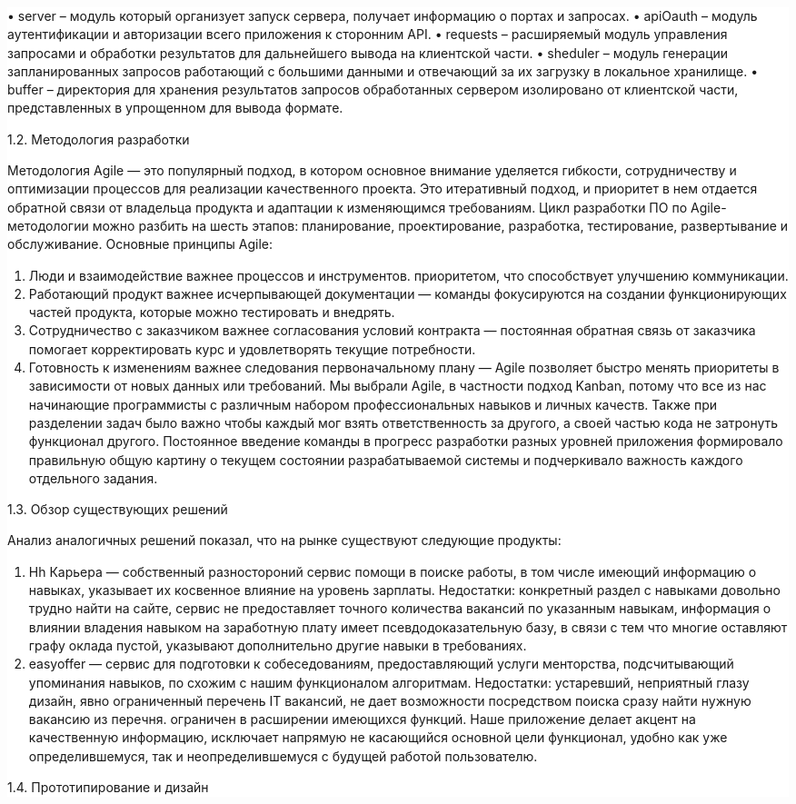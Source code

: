 •	server – модуль который организует запуск сервера, получает информацию о портах и запросах.
•	apiOauth – модуль аутентификации и авторизации всего приложения к сторонним API.
•	requests – расширяемый модуль управления запросами и обработки результатов для дальнейшего вывода на клиентской части.
•	sheduler – модуль генерации запланированных запросов работающий с большими данными и отвечающий за их загрузку в локальное хранилище.
•	buffer – директория для хранения результатов запросов обработанных сервером изолировано от клиентской части, представленных в упрощенном для вывода формате.

1.2.	Методология разработки

Методология Agile — это популярный подход, в котором основное внимание уделяется гибкости, сотрудничеству и оптимизации процессов для реализации качественного проекта. Это итеративный подход, и приоритет в нем отдается обратной связи от владельца продукта и адаптации к изменяющимся требованиям. Цикл разработки ПО по Agile-методологии можно разбить на шесть этапов: планирование, проектирование, разработка, тестирование, развертывание и обслуживание.
Основные принципы Agile:

1.	Люди и взаимодействие важнее процессов и инструментов. приоритетом, что способствует улучшению коммуникации.
2.	Работающий продукт важнее исчерпывающей документации — команды фокусируются на создании функционирующих частей продукта, которые можно тестировать и внедрять.
3.	Сотрудничество с заказчиком важнее согласования условий контракта — постоянная обратная связь от заказчика помогает корректировать курс и удовлетворять текущие потребности. 
4.	Готовность к изменениям важнее следования первоначальному плану — Agile позволяет быстро менять приоритеты в зависимости от новых данных или требований.
Мы выбрали Agile, в частности подход Kanban, потому что все из нас начинающие программисты с различным набором профессиональных навыков и личных качеств. Также при разделении задач было важно чтобы каждый мог взять ответственность за другого, а своей частью кода не затронуть функционал другого. Постоянное введение команды в прогресс разработки разных уровней приложения формировало правильную общую картину о текущем состоянии разрабатываемой системы и подчеркивало важность каждого отдельного задания. 



1.3.	Обзор существующих решений

Анализ аналогичных решений показал, что на рынке существуют следующие продукты:

1.	Hh Карьера — собственный разностороний сервис помощи в поиске работы, в том числе имеющий информацию о навыках, указывает их косвенное влияние на уровень зарплаты. Недостатки: конкретный раздел с навыками довольно трудно найти на сайте, сервис не предоставляет точного количества вакансий по указанным навыкам, информация о влиянии владения навыком на заработную плату имеет псевдодоказательную базу, в связи с тем что многие оставляют графу оклада пустой, указывают дополнительно другие навыки в требованиях.
2.	easyoffer — сервис для подготовки к собеседованиям, предоставляющий услуги менторства, подсчитывающий упоминания навыков, по схожим с нашим функционалом алгоритмам. Недостатки: устаревший, неприятный глазу дизайн, явно ограниченный перечень IT вакансий, не дает возможности посредством поиска сразу найти нужную вакансию из перечня. ограничен в расширении имеющихся функций.
Наше приложение делает акцент на качественную информацию, исключает напрямую не касающийся основной цели функционал, удобно как уже определившемуся, так и неопределившемуся с будущей работой пользователю.


1.4.	Прототипирование и дизайн
